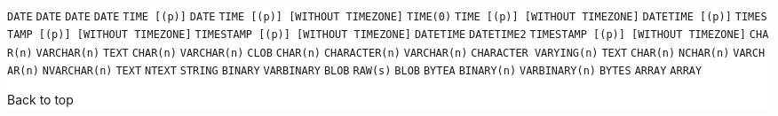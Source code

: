 `DATE`
`DATE`
`DATE`
`DATE`
`TIME [(p)]`
`DATE`
`TIME [(p)] [WITHOUT TIMEZONE]`
`TIME(0)`
`TIME [(p)] [WITHOUT TIMEZONE]`
`DATETIME [(p)]`
`TIMESTAMP [(p)] [WITHOUT TIMEZONE]`
`TIMESTAMP [(p)] [WITHOUT TIMEZONE]`
`DATETIME`
`DATETIME2`
`TIMESTAMP [(p)] [WITHOUT TIMEZONE]`
`CHAR(n)`
`VARCHAR(n)`
`TEXT`
`CHAR(n)`
`VARCHAR(n)`
`CLOB`
`CHAR(n)`
`CHARACTER(n)`
`VARCHAR(n)`
`CHARACTER VARYING(n)`
`TEXT`
`CHAR(n)`
`NCHAR(n)`
`VARCHAR(n)`
`NVARCHAR(n)`
`TEXT`
`NTEXT`
`STRING`
`BINARY`
`VARBINARY`
`BLOB`
`RAW(s)`
`BLOB`
`BYTEA`
`BINARY(n)`
`VARBINARY(n)`
`BYTES`
`ARRAY`
`ARRAY`

 Back to top
